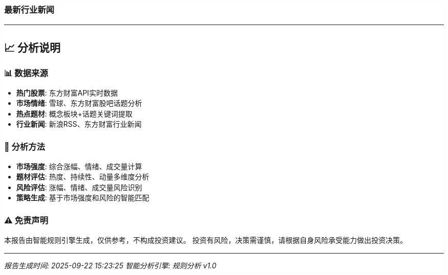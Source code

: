 ### 最新行业新闻



---

## 📈 分析说明

### 📊 数据来源
- **热门股票**: 东方财富API实时数据
- **市场情绪**: 雪球、东方财富股吧话题分析
- **热点题材**: 概念板块+话题关键词提取
- **行业新闻**: 新浪RSS、东方财富行业新闻

### 🧠 分析方法
- **市场强度**: 综合涨幅、情绪、成交量计算
- **题材评估**: 热度、持续性、动量多维度分析
- **风险评估**: 涨幅、情绪、成交量风险识别
- **策略生成**: 基于市场强度和风险的智能匹配

### ⚠️ 免责声明
本报告由智能规则引擎生成，仅供参考，不构成投资建议。
投资有风险，决策需谨慎，请根据自身风险承受能力做出投资决策。

---
*报告生成时间: 2025-09-22 15:23:25*
*智能分析引擎: 规则分析 v1.0*
